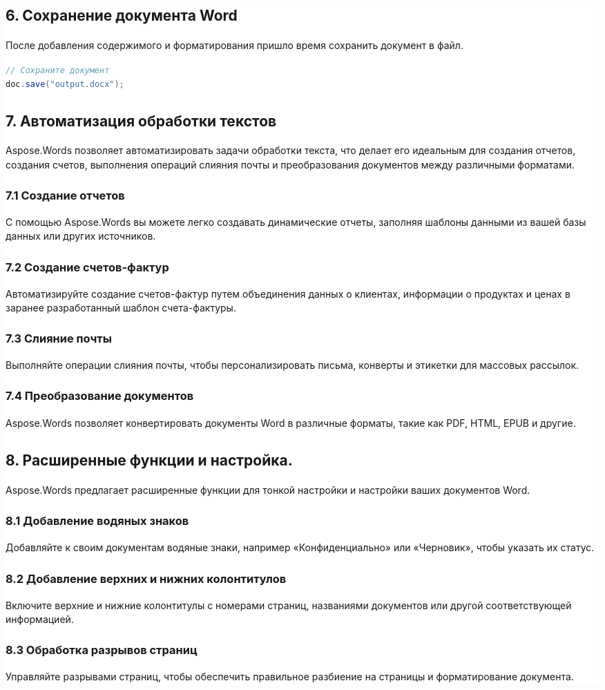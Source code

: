 ## 6. Сохранение документа Word

После добавления содержимого и форматирования пришло время сохранить документ в файл.

```java
// Сохраните документ
doc.save("output.docx");
```

## 7. Автоматизация обработки текстов

Aspose.Words позволяет автоматизировать задачи обработки текста, что делает его идеальным для создания отчетов, создания счетов, выполнения операций слияния почты и преобразования документов между различными форматами.

### 7.1 Создание отчетов

С помощью Aspose.Words вы можете легко создавать динамические отчеты, заполняя шаблоны данными из вашей базы данных или других источников.

### 7.2 Создание счетов-фактур

Автоматизируйте создание счетов-фактур путем объединения данных о клиентах, информации о продуктах и ценах в заранее разработанный шаблон счета-фактуры.

### 7.3 Слияние почты

Выполняйте операции слияния почты, чтобы персонализировать письма, конверты и этикетки для массовых рассылок.

### 7.4 Преобразование документов

Aspose.Words позволяет конвертировать документы Word в различные форматы, такие как PDF, HTML, EPUB и другие.

## 8. Расширенные функции и настройка.

Aspose.Words предлагает расширенные функции для тонкой настройки и настройки ваших документов Word.

### 8.1 Добавление водяных знаков

Добавляйте к своим документам водяные знаки, например «Конфиденциально» или «Черновик», чтобы указать их статус.

### 8.2 Добавление верхних и нижних колонтитулов

Включите верхние и нижние колонтитулы с номерами страниц, названиями документов или другой соответствующей информацией.

### 8.3 Обработка разрывов страниц

Управляйте разрывами страниц, чтобы обеспечить правильное разбиение на страницы и форматирование документа.
